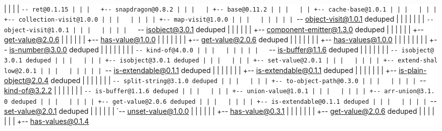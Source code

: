   | | |   |   `-- ret@0.1.15
  | | |   +-- snapdragon@0.8.2
  | | |   | +-- base@0.11.2
  | | |   | | +-- cache-base@1.0.1
  | | |   | | | +-- collection-visit@1.0.0
  | | |   | | | | +-- map-visit@1.0.0
  | | |   | | | | | `-- object-visit@1.0.1 deduped
  | | |   | | | | `-- object-visit@1.0.1
  | | |   | | | |   `-- isobject@3.0.1 deduped
  | | |   | | | +-- component-emitter@1.3.0 deduped
  | | |   | | | +-- get-value@2.0.6
  | | |   | | | +-- has-value@1.0.0
  | | |   | | | | +-- get-value@2.0.6 deduped
  | | |   | | | | +-- has-values@1.0.0
  | | |   | | | | | +-- is-number@3.0.0 deduped
  | | |   | | | | | `-- kind-of@4.0.0
  | | |   | | | | |   `-- is-buffer@1.1.6 deduped
  | | |   | | | | `-- isobject@3.0.1 deduped
  | | |   | | | +-- isobject@3.0.1 deduped
  | | |   | | | +-- set-value@2.0.1
  | | |   | | | | +-- extend-shallow@2.0.1
  | | |   | | | | | `-- is-extendable@0.1.1 deduped
  | | |   | | | | +-- is-extendable@0.1.1 deduped
  | | |   | | | | +-- is-plain-object@2.0.4 deduped
  | | |   | | | | `-- split-string@3.1.0 deduped
  | | |   | | | +-- to-object-path@0.3.0
  | | |   | | | | `-- kind-of@3.2.2
  | | |   | | | |   `-- is-buffer@1.1.6 deduped
  | | |   | | | +-- union-value@1.0.1
  | | |   | | | | +-- arr-union@3.1.0 deduped
  | | |   | | | | +-- get-value@2.0.6 deduped
  | | |   | | | | +-- is-extendable@0.1.1 deduped
  | | |   | | | | `-- set-value@2.0.1 deduped
  | | |   | | | `-- unset-value@1.0.0
  | | |   | | |   +-- has-value@0.3.1
  | | |   | | |   | +-- get-value@2.0.6 deduped
  | | |   | | |   | +-- has-values@0.1.4